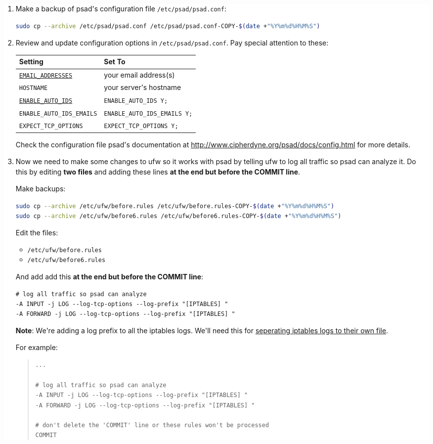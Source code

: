 1. Make a backup of psad's configuration file `/etc/psad/psad.conf`:

    ``` bash
    sudo cp --archive /etc/psad/psad.conf /etc/psad/psad.conf-COPY-$(date +"%Y%m%d%H%M%S")
    ```

1. Review and update configuration options in `/etc/psad/psad.conf`. Pay special attention to these:

   |Setting|Set To
   |--|--|
   |[`EMAIL_ADDRESSES`](http://www.cipherdyne.org/psad/docs/config.html#EMAIL_ADDRESSES)|your email address(s)|
   |`HOSTNAME`|your server's hostname|
   |[`ENABLE_AUTO_IDS`](http://www.cipherdyne.org/psad/docs/config.html#ENABLE_AUTO_IDS)|`ENABLE_AUTO_IDS Y;`|
   |`ENABLE_AUTO_IDS_EMAILS`|`ENABLE_AUTO_IDS_EMAILS Y;`|
   |`EXPECT_TCP_OPTIONS`|`EXPECT_TCP_OPTIONS Y;`|

   Check the configuration file psad's documentation at http://www.cipherdyne.org/psad/docs/config.html for more details.

1. <a name="psad_step4"></a>Now we need to make some changes to ufw so it works with psad by telling ufw to log all traffic so psad can analyze it. Do this by editing **two files** and adding these lines **at the end but before the COMMIT line**.

    Make backups:

    ``` bash
    sudo cp --archive /etc/ufw/before.rules /etc/ufw/before.rules-COPY-$(date +"%Y%m%d%H%M%S")
    sudo cp --archive /etc/ufw/before6.rules /etc/ufw/before6.rules-COPY-$(date +"%Y%m%d%H%M%S")
    ```

    Edit the files:

    - `/etc/ufw/before.rules`
    - `/etc/ufw/before6.rules`

    And add add this **at the end but before the COMMIT line**:

    ```
    # log all traffic so psad can analyze
    -A INPUT -j LOG --log-tcp-options --log-prefix "[IPTABLES] "
    -A FORWARD -j LOG --log-tcp-options --log-prefix "[IPTABLES] "
    ```

    **Note**: We're adding a log prefix to all the iptables logs. We'll need this for [seperating iptables logs to their own file](#ns-separate-iptables-log-file).

    For example:

    > ```
    > ...
    > 
    > # log all traffic so psad can analyze
    > -A INPUT -j LOG --log-tcp-options --log-prefix "[IPTABLES] "
    > -A FORWARD -j LOG --log-tcp-options --log-prefix "[IPTABLES] "
    > 
    > # don't delete the 'COMMIT' line or these rules won't be processed
    > COMMIT
    > ```
